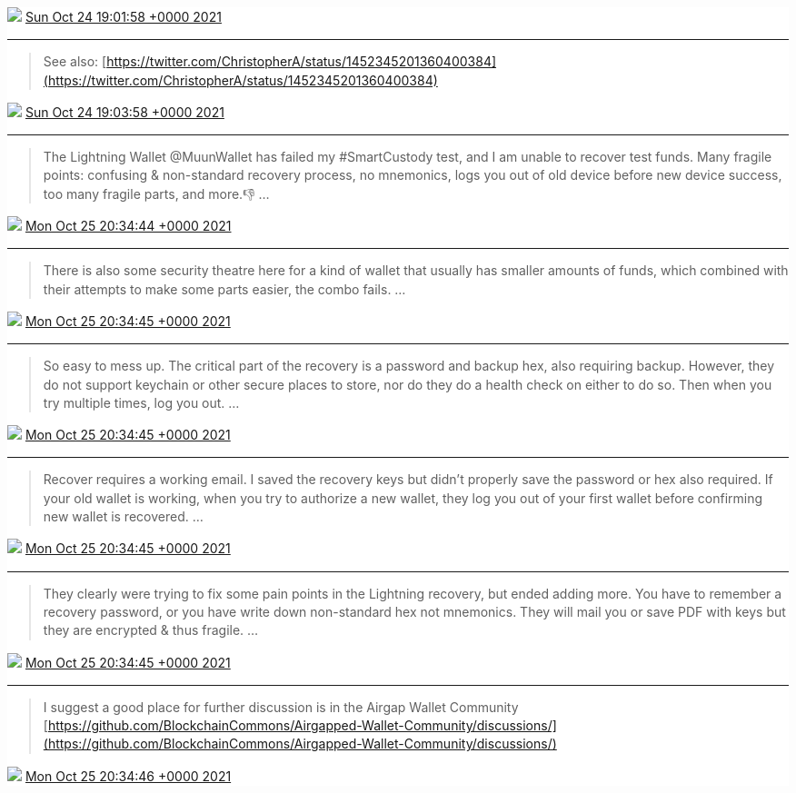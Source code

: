 <img src="{{ site.url }}{{ site.baseurl }}/assets/images/media/tweet.ico" width="30" /> [Sun Oct 24 19:01:58 +0000 2021](https://twitter.com/ChristopherA/status/1452349668424257536)

----

> See also: [https://twitter.com/ChristopherA/status/1452345201360400384](https://twitter.com/ChristopherA/status/1452345201360400384)

<img src="{{ site.url }}{{ site.baseurl }}/assets/images/media/tweet.ico" width="30" /> [Sun Oct 24 19:03:58 +0000 2021](https://twitter.com/ChristopherA/status/1452350170822180864)

----

> The Lightning Wallet @MuunWallet has failed my #SmartCustody test, and I am unable to recover test funds. Many fragile points: confusing &amp; non-standard recovery process, no mnemonics, logs you out of old device before new device success, too many fragile parts, and more.👎 …

<img src="{{ site.url }}{{ site.baseurl }}/assets/images/media/tweet.ico" width="30" /> [Mon Oct 25 20:34:44 +0000 2021](https://twitter.com/ChristopherA/status/1452735401207107584)

----

> There is also some security theatre here for a kind of wallet that usually has smaller amounts of funds, which combined with their attempts to make some parts easier, the combo fails. …

<img src="{{ site.url }}{{ site.baseurl }}/assets/images/media/tweet.ico" width="30" /> [Mon Oct 25 20:34:45 +0000 2021](https://twitter.com/ChristopherA/status/1452735405304913920)

----

> So easy to mess up. The critical part of the recovery is a password and backup hex, also requiring backup. However, they do not support keychain or other secure places to store, nor do they do a health check on either to do so. Then when you try multiple times, log you out. …

<img src="{{ site.url }}{{ site.baseurl }}/assets/images/media/tweet.ico" width="30" /> [Mon Oct 25 20:34:45 +0000 2021](https://twitter.com/ChristopherA/status/1452735404403089408)

----

> Recover requires a working email. I saved the recovery keys but didn’t properly save the password or hex also required. If your old wallet is working, when you try to authorize a new wallet, they log you out of your first wallet before confirming new wallet is recovered. …

<img src="{{ site.url }}{{ site.baseurl }}/assets/images/media/tweet.ico" width="30" /> [Mon Oct 25 20:34:45 +0000 2021](https://twitter.com/ChristopherA/status/1452735403497164802)

----

> They clearly were trying to fix some pain points in the Lightning recovery, but ended adding more. You have to remember a recovery password, or you have write down non-standard hex not mnemonics. They will mail you or save PDF with keys but they are encrypted &amp; thus fragile. …

<img src="{{ site.url }}{{ site.baseurl }}/assets/images/media/tweet.ico" width="30" /> [Mon Oct 25 20:34:45 +0000 2021](https://twitter.com/ChristopherA/status/1452735402603782144)

----

> I suggest a good place for further discussion is in the Airgap Wallet Community [https://github.com/BlockchainCommons/Airgapped-Wallet-Community/discussions/](https://github.com/BlockchainCommons/Airgapped-Wallet-Community/discussions/)

<img src="{{ site.url }}{{ site.baseurl }}/assets/images/media/tweet.ico" width="30" /> [Mon Oct 25 20:34:46 +0000 2021](https://twitter.com/ChristopherA/status/1452735408136019968)
